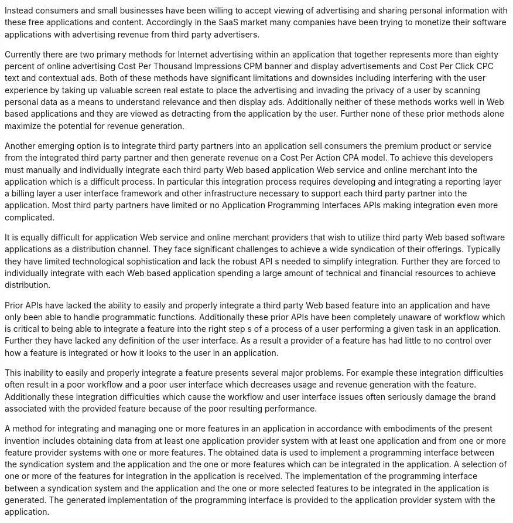 Instead consumers and small businesses have been willing to accept viewing of advertising and sharing personal information with these free applications and content. Accordingly in the SaaS market many companies have been trying to monetize their software applications with advertising revenue from third party advertisers.

Currently there are two primary methods for Internet advertising within an application that together represents more than eighty percent of online advertising Cost Per Thousand Impressions CPM banner and display advertisements and Cost Per Click CPC text and contextual ads. Both of these methods have significant limitations and downsides including interfering with the user experience by taking up valuable screen real estate to place the advertising and invading the privacy of a user by scanning personal data as a means to understand relevance and then display ads. Additionally neither of these methods works well in Web based applications and they are viewed as detracting from the application by the user. Further none of these prior methods alone maximize the potential for revenue generation.

Another emerging option is to integrate third party partners into an application sell consumers the premium product or service from the integrated third party partner and then generate revenue on a Cost Per Action CPA model. To achieve this developers must manually and individually integrate each third party Web based application Web service and online merchant into the application which is a difficult process. In particular this integration process requires developing and integrating a reporting layer a billing layer a user interface framework and other infrastructure necessary to support each third party partner into the application. Most third party partners have limited or no Application Programming Interfaces APIs making integration even more complicated.

It is equally difficult for application Web service and online merchant providers that wish to utilize third party Web based software applications as a distribution channel. They face significant challenges to achieve a wide syndication of their offerings. Typically they have limited technological sophistication and lack the robust API s needed to simplify integration. Further they are forced to individually integrate with each Web based application spending a large amount of technical and financial resources to achieve distribution.

Prior APIs have lacked the ability to easily and properly integrate a third party Web based feature into an application and have only been able to handle programmatic functions. Additionally these prior APIs have been completely unaware of workflow which is critical to being able to integrate a feature into the right step s of a process of a user performing a given task in an application. Further they have lacked any definition of the user interface. As a result a provider of a feature has had little to no control over how a feature is integrated or how it looks to the user in an application.

This inability to easily and properly integrate a feature presents several major problems. For example these integration difficulties often result in a poor workflow and a poor user interface which decreases usage and revenue generation with the feature. Additionally these integration difficulties which cause the workflow and user interface issues often seriously damage the brand associated with the provided feature because of the poor resulting performance.

A method for integrating and managing one or more features in an application in accordance with embodiments of the present invention includes obtaining data from at least one application provider system with at least one application and from one or more feature provider systems with one or more features. The obtained data is used to implement a programming interface between the syndication system and the application and the one or more features which can be integrated in the application. A selection of one or more of the features for integration in the application is received. The implementation of the programming interface between a syndication system and the application and the one or more selected features to be integrated in the application is generated. The generated implementation of the programming interface is provided to the application provider system with the application.
